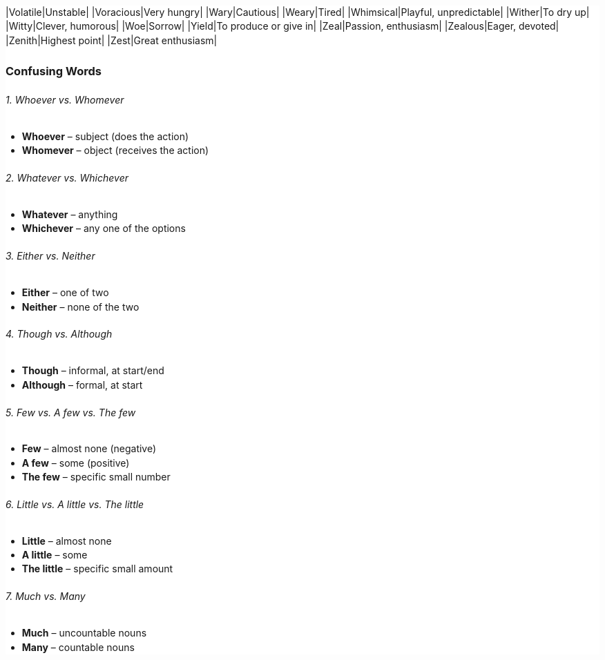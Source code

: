 |Volatile|Unstable|
|Voracious|Very hungry|
|Wary|Cautious|
|Weary|Tired|
|Whimsical|Playful, unpredictable|
|Wither|To dry up|
|Witty|Clever, humorous|
|Woe|Sorrow|
|Yield|To produce or give in|
|Zeal|Passion, enthusiasm|
|Zealous|Eager, devoted|
|Zenith|Highest point|
|Zest|Great enthusiasm|

### **Confusing Words**

###### 1. Whoever vs. Whomever
- **Whoever** – subject (does the action)
- **Whomever** – object (receives the action)

###### 2. Whatever vs. Whichever
- **Whatever** – anything
- **Whichever** – any one of the options

###### 3. Either vs. Neither
- **Either** – one of two
- **Neither** – none of the two
###### 4. Though vs. Although
- **Though** – informal, at start/end
- **Although** – formal, at start

###### 5. Few vs. A few vs. The few
- **Few** – almost none (negative)
- **A few** – some (positive)
- **The few** – specific small number
###### 6. Little vs. A little vs. The little
- **Little** – almost none
- **A little** – some
- **The little** – specific small amount
###### 7. Much vs. Many
- **Much** – uncountable nouns
- **Many** – countable nouns
